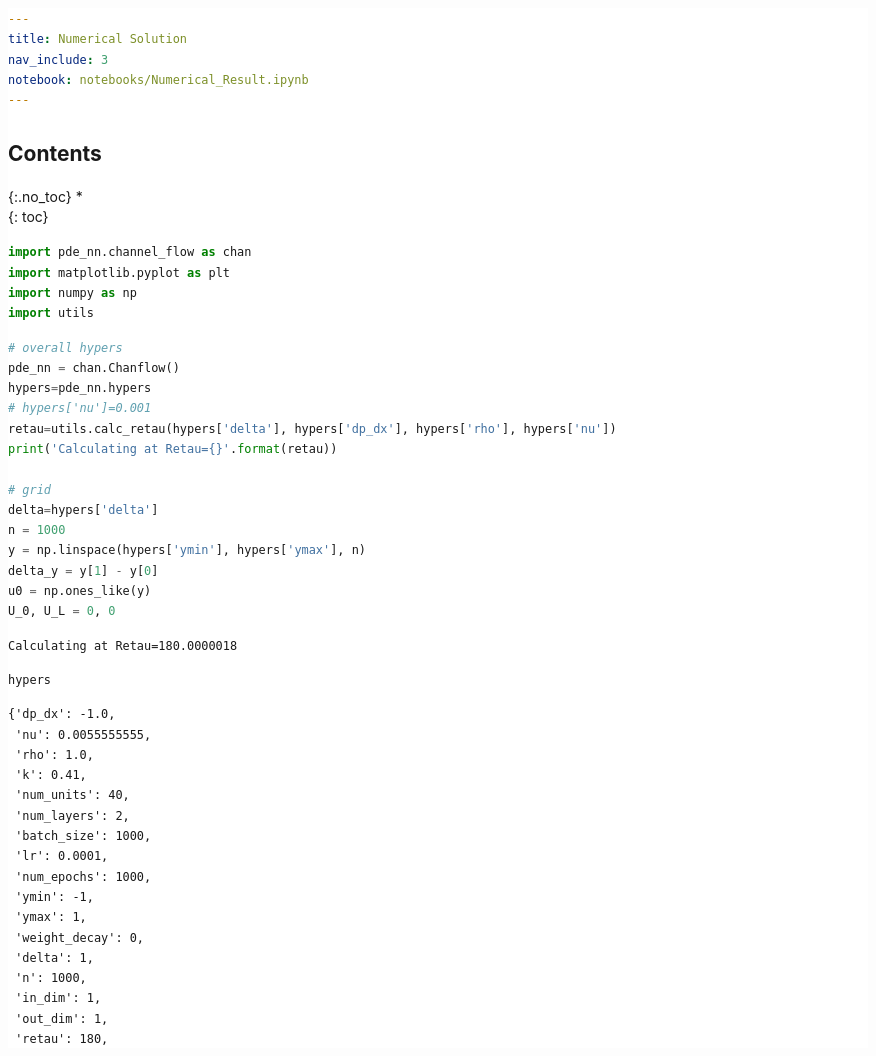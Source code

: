 ```yaml
---
title: Numerical Solution
nav_include: 3
notebook: notebooks/Numerical_Result.ipynb
---
```


## Contents
{:.no_toc}
*  
{: toc}


```python
import pde_nn.channel_flow as chan
import matplotlib.pyplot as plt
import numpy as np
import utils
```




```python
# overall hypers
pde_nn = chan.Chanflow()
hypers=pde_nn.hypers
# hypers['nu']=0.001
retau=utils.calc_retau(hypers['delta'], hypers['dp_dx'], hypers['rho'], hypers['nu'])
print('Calculating at Retau={}'.format(retau))

# grid
delta=hypers['delta']
n = 1000
y = np.linspace(hypers['ymin'], hypers['ymax'], n)
delta_y = y[1] - y[0]
u0 = np.ones_like(y)
U_0, U_L = 0, 0
```


    Calculating at Retau=180.0000018




```python
hypers
```





    {'dp_dx': -1.0,
     'nu': 0.0055555555,
     'rho': 1.0,
     'k': 0.41,
     'num_units': 40,
     'num_layers': 2,
     'batch_size': 1000,
     'lr': 0.0001,
     'num_epochs': 1000,
     'ymin': -1,
     'ymax': 1,
     'weight_decay': 0,
     'delta': 1,
     'n': 1000,
     'in_dim': 1,
     'out_dim': 1,
     'retau': 180,